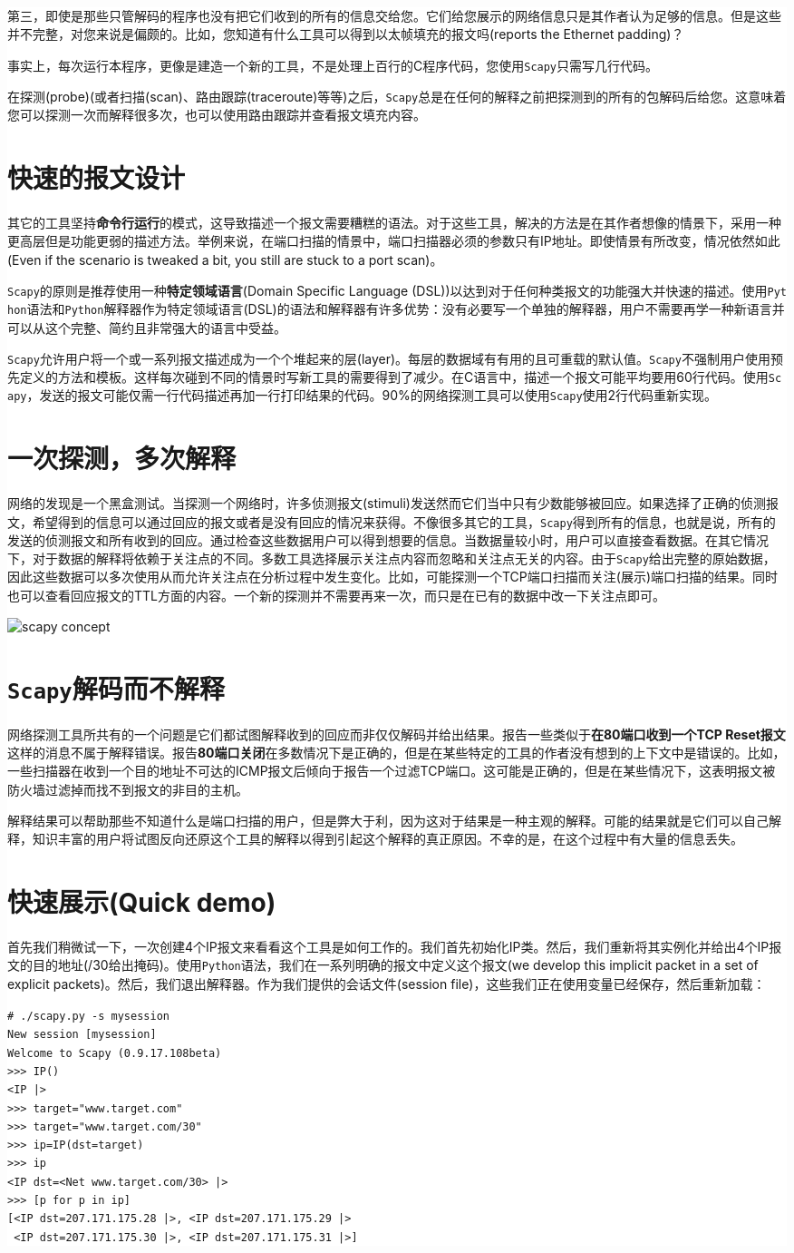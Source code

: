 第三，即使是那些只管解码的程序也没有把它们收到的所有的信息交给您。它们给您展示的网络信息只是其作者认为足够的信息。但是这些并不完整，对您来说是偏颇的。比如，您知道有什么工具可以得到以太帧填充的报文吗(reports the Ethernet padding)？

事实上，每次运行本程序，更像是建造一个新的工具，不是处理上百行的C程序代码，您使用`Scapy`只需写几行代码。

在探测(probe)(或者扫描(scan)、路由跟踪(traceroute)等等)之后，`Scapy`总是在任何的解释之前把探测到的所有的包解码后给您。这意味着您可以探测一次而解释很多次，也可以使用路由跟踪并查看报文填充内容。



# 快速的报文设计

其它的工具坚持**命令行运行**的模式，这导致描述一个报文需要糟糕的语法。对于这些工具，解决的方法是在其作者想像的情景下，采用一种更高层但是功能更弱的描述方法。举例来说，在端口扫描的情景中，端口扫描器必须的参数只有IP地址。即使情景有所改变，情况依然如此(Even if the scenario is tweaked a bit, you still are stuck to a port scan)。

`Scapy`的原则是推荐使用一种**特定领域语言**(Domain Specific Language (DSL))以达到对于任何种类报文的功能强大并快速的描述。使用`Python`语法和`Python`解释器作为特定领域语言(DSL)的语法和解释器有许多优势：没有必要写一个单独的解释器，用户不需要再学一种新语言并可以从这个完整、简约且非常强大的语言中受益。

`Scapy`允许用户将一个或一系列报文描述成为一个个堆起来的层(layer)。每层的数据域有有用的且可重载的默认值。`Scapy`不强制用户使用预先定义的方法和模板。这样每次碰到不同的情景时写新工具的需要得到了减少。在C语言中，描述一个报文可能平均要用60行代码。使用`Scapy`，发送的报文可能仅需一行代码描述再加一行打印结果的代码。90%的网络探测工具可以使用`Scapy`使用2行代码重新实现。



# 一次探测，多次解释

网络的发现是一个黑盒测试。当探测一个网络时，许多侦测报文(stimuli)发送然而它们当中只有少数能够被回应。如果选择了正确的侦测报文，希望得到的信息可以通过回应的报文或者是没有回应的情况来获得。不像很多其它的工具，`Scapy`得到所有的信息，也就是说，所有的发送的侦测报文和所有收到的回应。通过检查这些数据用户可以得到想要的信息。当数据量较小时，用户可以直接查看数据。在其它情况下，对于数据的解释将依赖于关注点的不同。多数工具选择展示关注点内容而忽略和关注点无关的内容。由于`Scapy`给出完整的原始数据，因此这些数据可以多次使用从而允许关注点在分析过程中发生变化。比如，可能探测一个TCP端口扫描而关注(展示)端口扫描的结果。同时也可以查看回应报文的TTL方面的内容。一个新的探测并不需要再来一次，而只是在已有的数据中改一下关注点即可。

![scapy concept](http://www.secdev.org/projects/scapy/doc/_images/scapy-concept.png)



# `Scapy`解码而不解释

网络探测工具所共有的一个问题是它们都试图解释收到的回应而非仅仅解码并给出结果。报告一些类似于**在80端口收到一个TCP Reset报文**这样的消息不属于解释错误。报告**80端口关闭**在多数情况下是正确的，但是在某些特定的工具的作者没有想到的上下文中是错误的。比如，一些扫描器在收到一个目的地址不可达的ICMP报文后倾向于报告一个过滤TCP端口。这可能是正确的，但是在某些情况下，这表明报文被防火墙过滤掉而找不到报文的非目的主机。

解释结果可以帮助那些不知道什么是端口扫描的用户，但是弊大于利，因为这对于结果是一种主观的解释。可能的结果就是它们可以自己解释，知识丰富的用户将试图反向还原这个工具的解释以得到引起这个解释的真正原因。不幸的是，在这个过程中有大量的信息丢失。



# 快速展示(Quick demo)

首先我们稍微试一下，一次创建4个IP报文来看看这个工具是如何工作的。我们首先初始化IP类。然后，我们重新将其实例化并给出4个IP报文的目的地址(/30给出掩码)。使用`Python`语法，我们在一系列明确的报文中定义这个报文(we develop this implicit packet in a set of explicit packets)。然后，我们退出解释器。作为我们提供的会话文件(session file)，这些我们正在使用变量已经保存，然后重新加载：

```
# ./scapy.py -s mysession
New session [mysession]
Welcome to Scapy (0.9.17.108beta)
>>> IP()
<IP |>
>>> target="www.target.com"
>>> target="www.target.com/30"
>>> ip=IP(dst=target)
>>> ip
<IP dst=<Net www.target.com/30> |>
>>> [p for p in ip]
[<IP dst=207.171.175.28 |>, <IP dst=207.171.175.29 |>
 <IP dst=207.171.175.30 |>, <IP dst=207.171.175.31 |>]
```